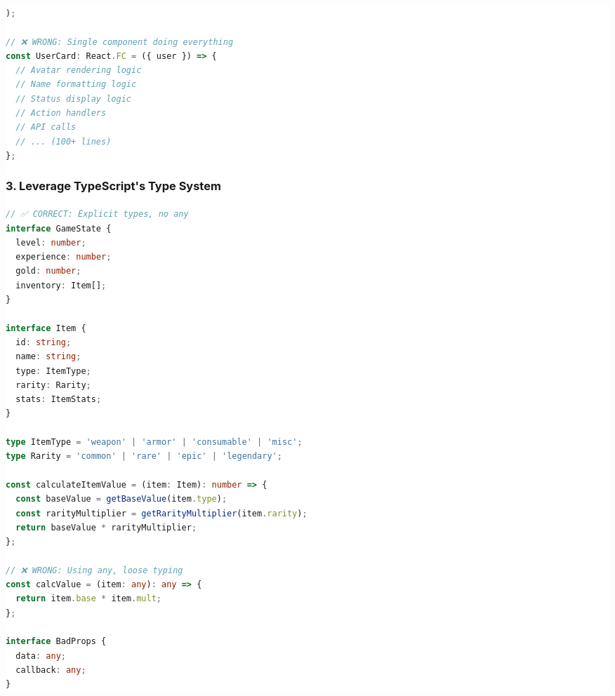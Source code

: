 ```typescript
);

// ❌ WRONG: Single component doing everything
const UserCard: React.FC = ({ user }) => {
  // Avatar rendering logic
  // Name formatting logic  
  // Status display logic
  // Action handlers
  // API calls
  // ... (100+ lines)
};
```

### 3. Leverage TypeScript's Type System
```typescript
// ✅ CORRECT: Explicit types, no any
interface GameState {
  level: number;
  experience: number;
  gold: number;
  inventory: Item[];
}

interface Item {
  id: string;
  name: string;
  type: ItemType;
  rarity: Rarity;
  stats: ItemStats;
}

type ItemType = 'weapon' | 'armor' | 'consumable' | 'misc';
type Rarity = 'common' | 'rare' | 'epic' | 'legendary';

const calculateItemValue = (item: Item): number => {
  const baseValue = getBaseValue(item.type);
  const rarityMultiplier = getRarityMultiplier(item.rarity);
  return baseValue * rarityMultiplier;
};

// ❌ WRONG: Using any, loose typing
const calcValue = (item: any): any => {
  return item.base * item.mult;
};

interface BadProps {
  data: any;
  callback: any;
}
```

